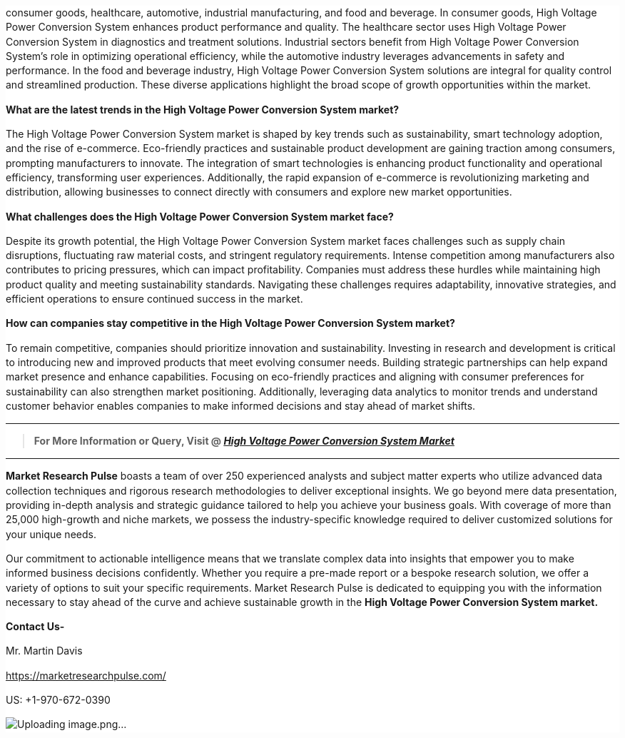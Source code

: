 consumer goods, healthcare, automotive, industrial manufacturing, and food and beverage. In consumer goods, High Voltage Power Conversion System enhances product performance and quality. The healthcare sector uses High Voltage Power Conversion System in diagnostics and treatment solutions. Industrial sectors benefit from High Voltage Power Conversion System&rsquo;s role in optimizing operational efficiency, while the automotive industry leverages advancements in safety and performance. In the food and beverage industry, High Voltage Power Conversion System solutions are integral for quality control and streamlined production. These diverse applications highlight the broad scope of growth opportunities within the market.</p><p><strong>What are the latest trends in the High Voltage Power Conversion System market?</strong></p><p>The High Voltage Power Conversion System market is shaped by key trends such as sustainability, smart technology adoption, and the rise of e-commerce. Eco-friendly practices and sustainable product development are gaining traction among consumers, prompting manufacturers to innovate. The integration of smart technologies is enhancing product functionality and operational efficiency, transforming user experiences. Additionally, the rapid expansion of e-commerce is revolutionizing marketing and distribution, allowing businesses to connect directly with consumers and explore new market opportunities.</p><p><strong>What challenges does the High Voltage Power Conversion System market face?</strong></p><p>Despite its growth potential, the High Voltage Power Conversion System market faces challenges such as supply chain disruptions, fluctuating raw material costs, and stringent regulatory requirements. Intense competition among manufacturers also contributes to pricing pressures, which can impact profitability. Companies must address these hurdles while maintaining high product quality and meeting sustainability standards. Navigating these challenges requires adaptability, innovative strategies, and efficient operations to ensure continued success in the market.</p><p><strong>How can companies stay competitive in the High Voltage Power Conversion System market?</strong></p><p>To remain competitive, companies should prioritize innovation and sustainability. Investing in research and development is critical to introducing new and improved products that meet evolving consumer needs. Building strategic partnerships can help expand market presence and enhance capabilities. Focusing on eco-friendly practices and aligning with consumer preferences for sustainability can also strengthen market positioning. Additionally, leveraging data analytics to monitor trends and understand customer behavior enables companies to make informed decisions and stay ahead of market shifts.</p><hr /><blockquote><p><strong>For More Information or Query, Visit @&nbsp;<em><a href="https://marketresearchpulse.com/report/93191/high-voltage-power-conversion-system-market?utm_source=Linkedin&utm_medium=0117">High Voltage Power Conversion System Market</a></em></strong></p></blockquote><hr /><p><strong>Market Research Pulse</strong> boasts a team of over 250 experienced analysts and subject matter experts who utilize advanced data collection techniques and rigorous research methodologies to deliver exceptional insights. We go beyond mere data presentation, providing in-depth analysis and strategic guidance tailored to help you achieve your business goals. With coverage of more than 25,000 high-growth and niche markets, we possess the industry-specific knowledge required to deliver customized solutions for your unique needs.</p><p>Our commitment to actionable intelligence means that we translate complex data into insights that empower you to make informed business decisions confidently. Whether you require a pre-made report or a bespoke research solution, we offer a variety of options to suit your specific requirements. Market Research Pulse is dedicated to equipping you with the information necessary to stay ahead of the curve and achieve sustainable growth in the <strong>High Voltage Power Conversion System market.</strong></p><p><strong>Contact Us-</strong></p><p>Mr. Martin Davis</p><p>https://marketresearchpulse.com/</p><p>US: +1-970-672-0390</p>
![Uploading image.png…]()
